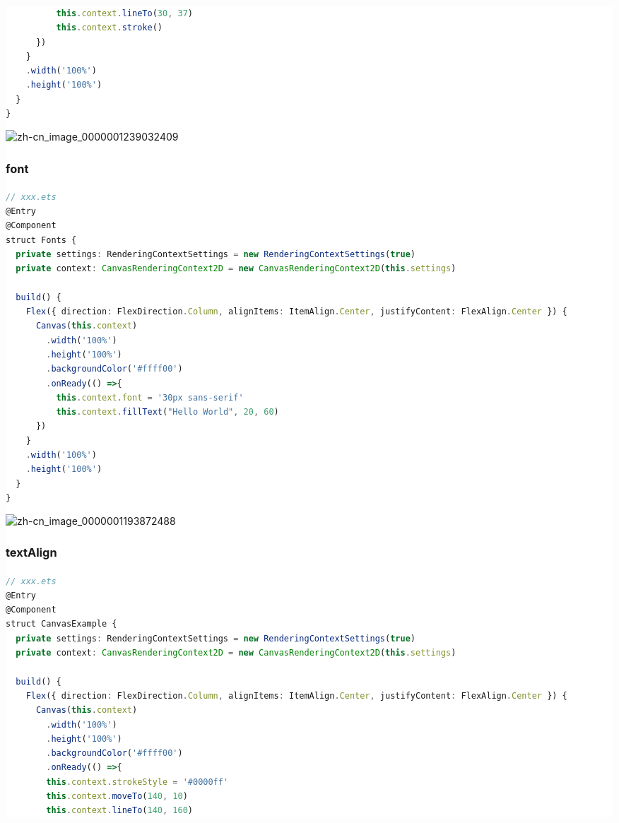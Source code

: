 ```ts
          this.context.lineTo(30, 37)
          this.context.stroke()
      })
    }
    .width('100%')
    .height('100%')
  }
}
```

![zh-cn_image_0000001239032409](figures/zh-cn_image_0000001239032409.png)


### font

```ts
// xxx.ets
@Entry
@Component
struct Fonts {
  private settings: RenderingContextSettings = new RenderingContextSettings(true)
  private context: CanvasRenderingContext2D = new CanvasRenderingContext2D(this.settings)
  
  build() {
    Flex({ direction: FlexDirection.Column, alignItems: ItemAlign.Center, justifyContent: FlexAlign.Center }) {
      Canvas(this.context)
        .width('100%')
        .height('100%')
        .backgroundColor('#ffff00')
        .onReady(() =>{
          this.context.font = '30px sans-serif'
          this.context.fillText("Hello World", 20, 60)
      })
    }
    .width('100%')
    .height('100%')
  }
}
```

![zh-cn_image_0000001193872488](figures/zh-cn_image_0000001193872488.png)


### textAlign

```ts
// xxx.ets
@Entry
@Component
struct CanvasExample {
  private settings: RenderingContextSettings = new RenderingContextSettings(true)
  private context: CanvasRenderingContext2D = new CanvasRenderingContext2D(this.settings)
  
  build() {
    Flex({ direction: FlexDirection.Column, alignItems: ItemAlign.Center, justifyContent: FlexAlign.Center }) {
      Canvas(this.context)
        .width('100%')
        .height('100%')
        .backgroundColor('#ffff00')
        .onReady(() =>{
        this.context.strokeStyle = '#0000ff'
        this.context.moveTo(140, 10)
        this.context.lineTo(140, 160)
```